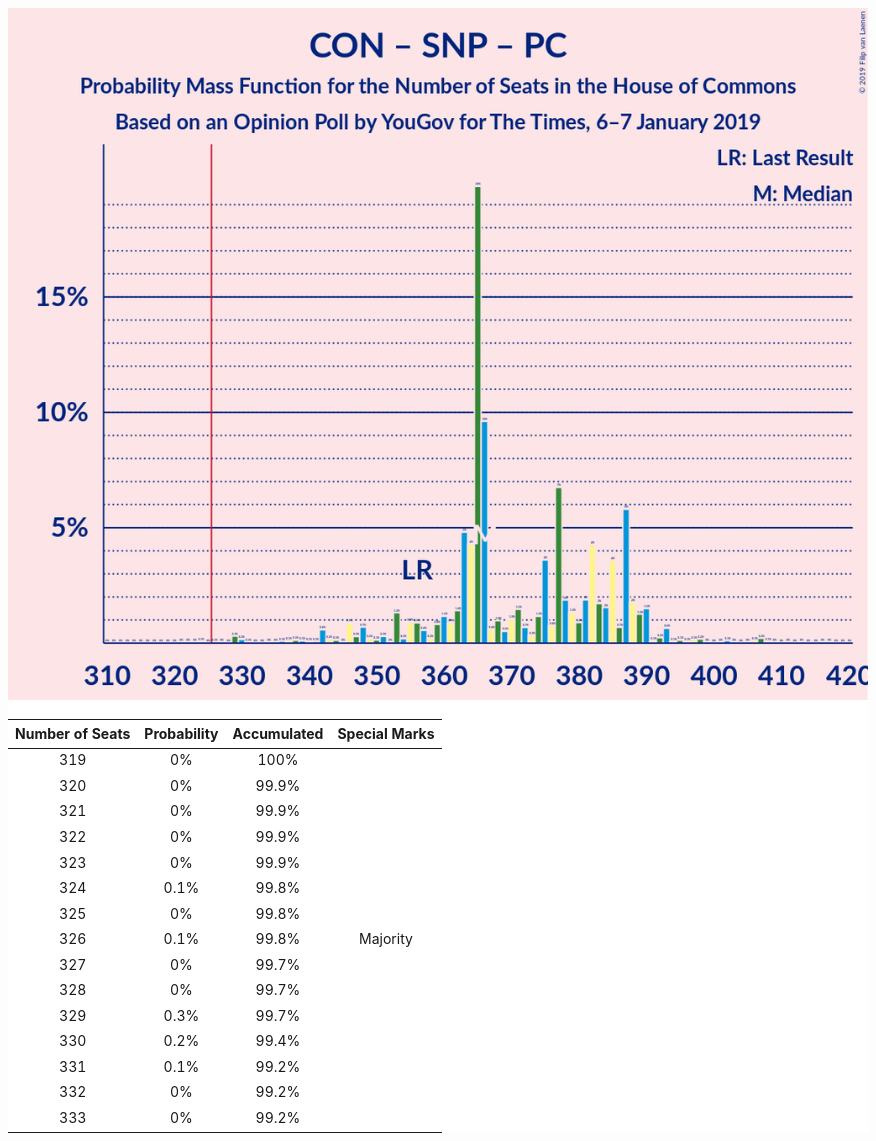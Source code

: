![Graph with seats probability mass function not yet produced](2019-01-07-YouGov-coalitions-seats-pmf-con–snp–pc.png "Seats Probability Mass Function")

| Number of Seats | Probability | Accumulated | Special Marks |
|:---------------:|:-----------:|:-----------:|:-------------:|
| 319 | 0% | 100% |  |
| 320 | 0% | 99.9% |  |
| 321 | 0% | 99.9% |  |
| 322 | 0% | 99.9% |  |
| 323 | 0% | 99.9% |  |
| 324 | 0.1% | 99.8% |  |
| 325 | 0% | 99.8% |  |
| 326 | 0.1% | 99.8% | Majority |
| 327 | 0% | 99.7% |  |
| 328 | 0% | 99.7% |  |
| 329 | 0.3% | 99.7% |  |
| 330 | 0.2% | 99.4% |  |
| 331 | 0.1% | 99.2% |  |
| 332 | 0% | 99.2% |  |
| 333 | 0% | 99.2% |  |